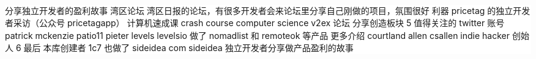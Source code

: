 分享独立开发者的盈利故事 湾区论坛 湾区日报的论坛，有很多开发者会来论坛里分享自己刚做的项目，氛围很好 利器 pricetag 的独立开发者采访（公众号 pricetagapp） 计算机速成课 crash course computer science v2ex 论坛 分享创造板块 5 值得关注的 twitter 账号 patrick mckenzie patio11 pieter levels levelsio 做了 nomadlist 和 remoteok 等产品 更多介绍 courtland allen csallen indie hacker 创始人 6 最后 本库创建者 1c7 也做了 sideidea com sideidea 独立开发者分享做产品盈利的故事
